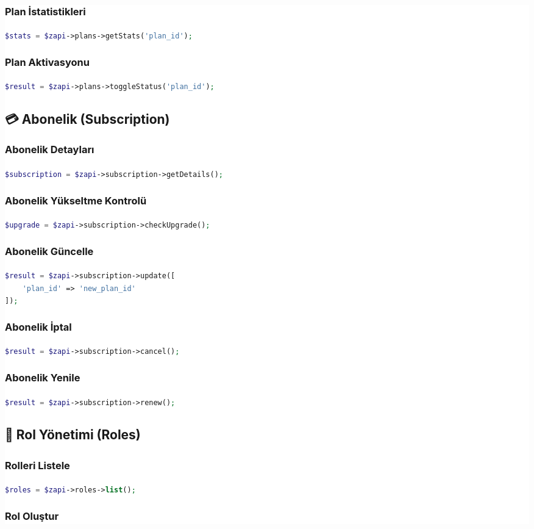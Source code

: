 ### Plan İstatistikleri

```php
$stats = $zapi->plans->getStats('plan_id');
```

### Plan Aktivasyonu

```php
$result = $zapi->plans->toggleStatus('plan_id');
```

## 💳 Abonelik (Subscription)

### Abonelik Detayları

```php
$subscription = $zapi->subscription->getDetails();
```

### Abonelik Yükseltme Kontrolü

```php
$upgrade = $zapi->subscription->checkUpgrade();
```

### Abonelik Güncelle

```php
$result = $zapi->subscription->update([
    'plan_id' => 'new_plan_id'
]);
```

### Abonelik İptal

```php
$result = $zapi->subscription->cancel();
```

### Abonelik Yenile

```php
$result = $zapi->subscription->renew();
```

## 👥 Rol Yönetimi (Roles)

### Rolleri Listele

```php
$roles = $zapi->roles->list();
```

### Rol Oluştur
